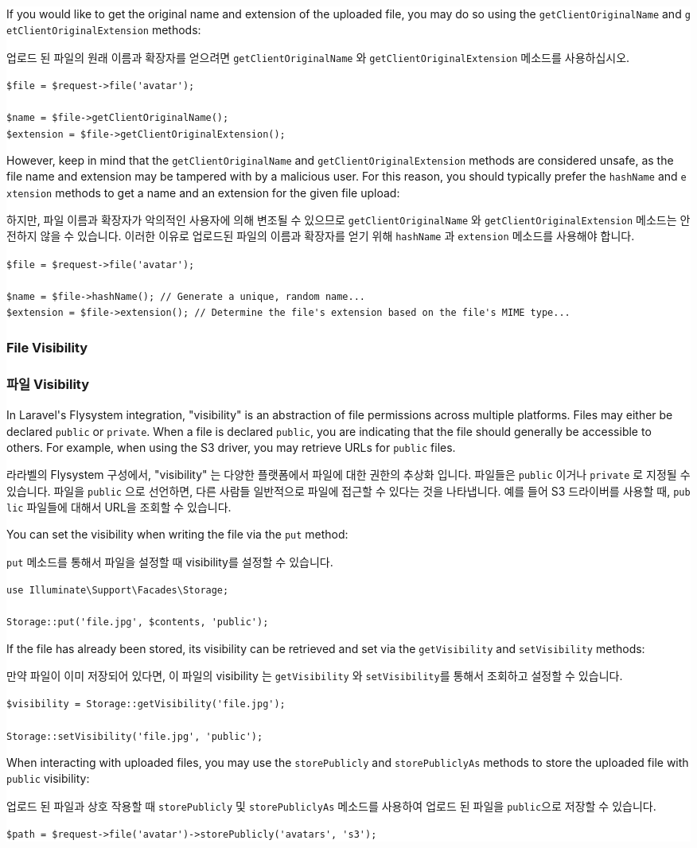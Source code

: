 If you would like to get the original name and extension of the uploaded file, you may do so using the `getClientOriginalName` and `getClientOriginalExtension` methods:

업로드 된 파일의 원래 이름과 확장자를 얻으려면 `getClientOriginalName` 와 `getClientOriginalExtension` 메소드를 사용하십시오.

    $file = $request->file('avatar');

    $name = $file->getClientOriginalName();
    $extension = $file->getClientOriginalExtension();

However, keep in mind that the `getClientOriginalName` and `getClientOriginalExtension` methods are considered unsafe, as the file name and extension may be tampered with by a malicious user. For this reason, you should typically prefer the `hashName` and `extension` methods to get a name and an extension for the given file upload:

하지만, 파일 이름과 확장자가 악의적인 사용자에 의해 변조될 수 있으므로 `getClientOriginalName` 와 `getClientOriginalExtension` 메소드는 안전하지 않을 수 있습니다. 이러한 이유로 업로드된 파일의 이름과 확장자를 얻기 위해 `hashName` 과 `extension` 메소드를 사용해야 합니다.

    $file = $request->file('avatar');

    $name = $file->hashName(); // Generate a unique, random name...
    $extension = $file->extension(); // Determine the file's extension based on the file's MIME type...

<a name="file-visibility"></a>
### File Visibility
### 파일 Visibility

In Laravel's Flysystem integration, "visibility" is an abstraction of file permissions across multiple platforms. Files may either be declared `public` or `private`. When a file is declared `public`, you are indicating that the file should generally be accessible to others. For example, when using the S3 driver, you may retrieve URLs for `public` files.

라라벨의 Flysystem 구성에서, "visibility" 는 다양한 플랫폼에서 파일에 대한 권한의 추상화 입니다. 파일들은 `public` 이거나 `private` 로 지정될 수 있습니다. 파일을 `public` 으로 선언하면, 다른 사람들 일반적으로 파일에 접근할 수 있다는 것을 나타냅니다. 예를 들어 S3 드라이버를 사용할 때, `public` 파일들에 대해서 URL을 조회할 수 있습니다.

You can set the visibility when writing the file via the `put` method:

`put` 메소드를 통해서 파일을 설정할 때 visibility를 설정할 수 있습니다.

    use Illuminate\Support\Facades\Storage;

    Storage::put('file.jpg', $contents, 'public');

If the file has already been stored, its visibility can be retrieved and set via the `getVisibility` and `setVisibility` methods:

만약 파일이 이미 저장되어 있다면, 이 파일의 visibility 는 `getVisibility` 와 `setVisibility`를 통해서 조회하고 설정할 수 있습니다.

    $visibility = Storage::getVisibility('file.jpg');

    Storage::setVisibility('file.jpg', 'public');

When interacting with uploaded files, you may use the `storePublicly` and `storePubliclyAs` methods to store the uploaded file with `public` visibility:

업로드 된 파일과 상호 작용할 때 `storePublicly` 및 `storePubliclyAs` 메소드를 사용하여 업로드 된 파일을 `public`으로 저장할 수 있습니다.

    $path = $request->file('avatar')->storePublicly('avatars', 's3');

